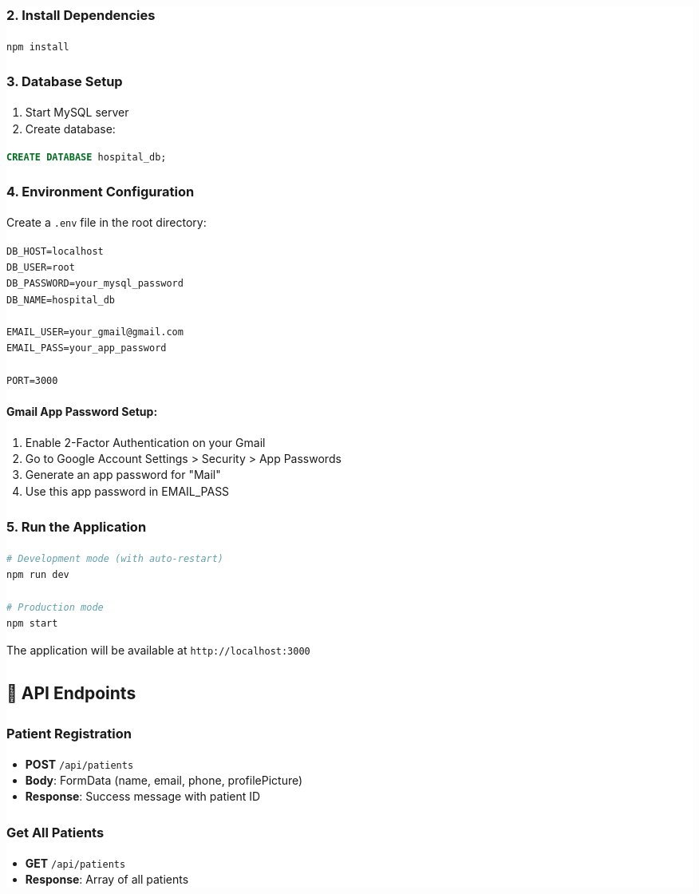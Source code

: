 ### 2. Install Dependencies
```bash
npm install
```

### 3. Database Setup
1. Start MySQL server
2. Create database:
```sql
CREATE DATABASE hospital_db;
```

### 4. Environment Configuration
Create a `.env` file in the root directory:
```env
DB_HOST=localhost
DB_USER=root
DB_PASSWORD=your_mysql_password
DB_NAME=hospital_db

EMAIL_USER=your_gmail@gmail.com
EMAIL_PASS=your_app_password

PORT=3000
```

#### Gmail App Password Setup:
1. Enable 2-Factor Authentication on your Gmail
2. Go to Google Account Settings > Security > App Passwords
3. Generate an app password for "Mail"
4. Use this app password in EMAIL_PASS

### 5. Run the Application
```bash
# Development mode (with auto-restart)
npm run dev

# Production mode
npm start
```

The application will be available at `http://localhost:3000`

## 📡 API Endpoints

### Patient Registration
- **POST** `/api/patients`
- **Body**: FormData (name, email, phone, profilePicture)
- **Response**: Success message with patient ID

### Get All Patients
- **GET** `/api/patients`
- **Response**: Array of all patients

